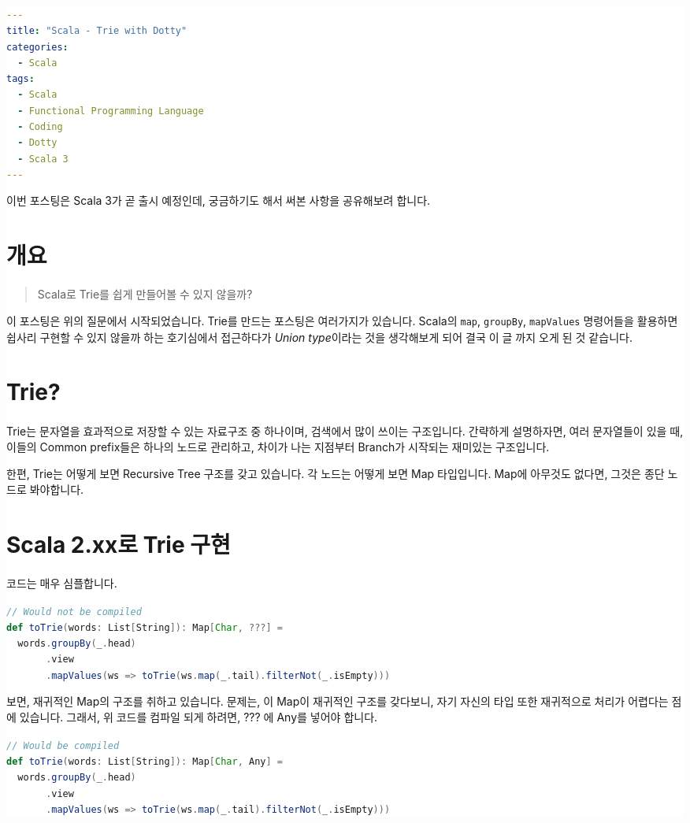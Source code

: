 ```yaml
---
title: "Scala - Trie with Dotty"
categories:
  - Scala
tags:
  - Scala
  - Functional Programming Language
  - Coding
  - Dotty
  - Scala 3
--- 
```


이번 포스팅은 Scala 3가 곧 출시 예정인데, 궁금하기도 해서 써본 사항을 공유해보려 합니다.

# 개요

> Scala로 Trie를 쉽게 만들어볼 수 있지 않을까?

이 포스팅은 위의 질문에서 시작되었습니다. Trie를 만드는 포스팅은 여러가지가 있습니다. Scala의 `map`, `groupBy`, `mapValues` 명령어들을 활용하면 쉽사리 구현할 수 있지 않을까 하는 호기심에서 접근하다가 *Union type*이라는 것을 생각해보게 되어 결국 이 글 까지 오게 된 것 같습니다.

# Trie?

Trie는 문자열을 효과적으로 저장할 수 있는 자료구조 중 하나이며, 검색에서 많이 쓰이는 구조입니다. 간략하게 설명하자면, 여러 문자열들이 있을 때, 이들의 Common prefix들은 하나의 노드로 관리하고, 차이가 나는 지점부터 Branch가 시작되는 재미있는 구조입니다.

한편, Trie는 어떻게 보면 Recursive Tree 구조를 갖고 있습니다. 각 노드는 어떻게 보면 Map 타입입니다. Map에 아무것도 없다면, 그것은 종단 노드로 봐야합니다.

# Scala 2.xx로 Trie 구현

코드는 매우 심플합니다.

```scala
// Would not be compiled
def toTrie(words: List[String]): Map[Char, ???] = 
  words.groupBy(_.head)
       .view
       .mapValues(ws => toTrie(ws.map(_.tail).filterNot(_.isEmpty)))
```

보면, 재귀적인 Map의 구조를 취하고 있습니다. 문제는, 이 Map이 재귀적인 구조를 갖다보니, 자기 자신의 타입 또한 재귀적으로 처리가 어렵다는 점에 있습니다. 그래서, 위 코드를 컴파일 되게 하려면, ??? 에 Any를 넣어야 합니다.

```scala
// Would be compiled
def toTrie(words: List[String]): Map[Char, Any] = 
  words.groupBy(_.head)
       .view
       .mapValues(ws => toTrie(ws.map(_.tail).filterNot(_.isEmpty)))
```
